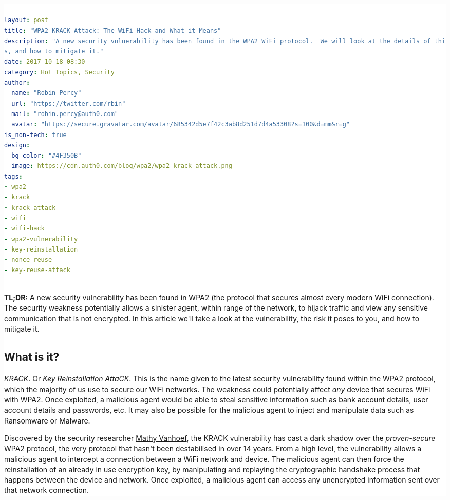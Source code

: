 ```yaml
---
layout: post
title: "WPA2 KRACK Attack: The WiFi Hack and What it Means"
description: "A new security vulnerability has been found in the WPA2 WiFi protocol.  We will look at the details of this, and how to mitigate it."
date: 2017-10-18 08:30
category: Hot Topics, Security
author:
  name: "Robin Percy"
  url: "https://twitter.com/rbin"
  mail: "robin.percy@auth0.com"
  avatar: "https://secure.gravatar.com/avatar/685342d5e7f42c3ab8d251d7d4a53308?s=100&d=mm&r=g"
is_non-tech: true
design:
  bg_color: "#4F350B"
  image: https://cdn.auth0.com/blog/wpa2/wpa2-krack-attack.png
tags:
- wpa2
- krack
- krack-attack
- wifi
- wifi-hack
- wpa2-vulnerability
- key-reinstallation
- nonce-reuse
- key-reuse-attack
---
```


**TL;DR:**  A new security vulnerability has been found in WPA2 (the protocol that secures almost every modern WiFi connection).  The security weakness potentially allows a sinister agent, within range of the network, to hijack traffic and view any sensitive communication that is not encrypted.  In this article we'll take a look at the vulnerability, the risk it poses to you, and how to mitigate it.


## What is it?

*KRACK*.  Or *Key Reinstallation AttaCK*.  This is the name given to the latest security vulnerability found within the WPA2 protocol, which the majority of us use to secure our WiFi networks.  The weakness could potentially affect *any* device that secures WiFi with WPA2.  Once exploited, a malicious agent would be able to steal sensitive information such as bank account details, user account details and passwords, etc.  It may also be possible for the malicious agent to inject and manipulate data such as Ransomware or Malware.

Discovered by the security researcher [Mathy Vanhoef](https://twitter.com/vanhoefm), the KRACK vulnerability has cast a dark shadow over the *proven-secure* WPA2 protocol, the very protocol that hasn't been destabilised in over 14 years.  From a high level, the vulnerability allows a malicious agent to intercept a connection between a WiFi network and device.  The malicious agent can then force the reinstallation of an already in use encryption key, by manipulating and replaying the cryptographic handshake process that happens between the device and network.  Once exploited, a malicious agent can access any unencrypted information sent over that network connection.
